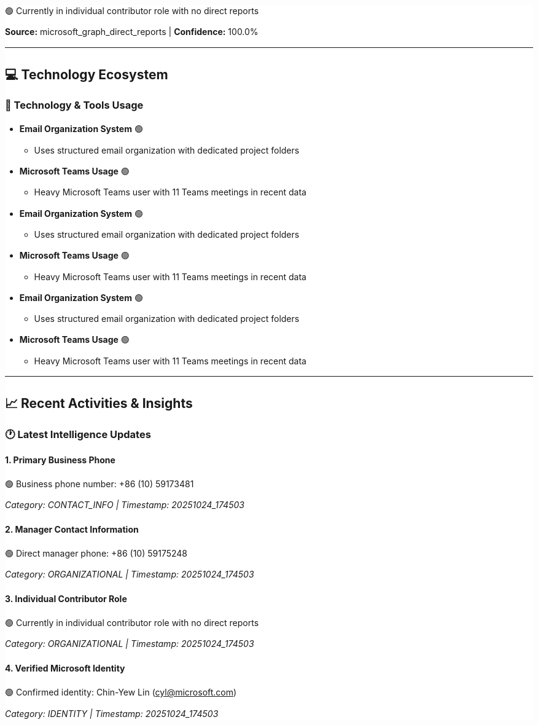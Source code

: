 🟢 Currently in individual contributor role with no direct reports

**Source:** microsoft_graph_direct_reports | **Confidence:** 100.0%

---

## 💻 Technology Ecosystem

### 🔧 Technology & Tools Usage

- **Email Organization System** 🟢
  - Uses structured email organization with dedicated project folders

- **Microsoft Teams Usage** 🟢
  - Heavy Microsoft Teams user with 11 Teams meetings in recent data

- **Email Organization System** 🟢
  - Uses structured email organization with dedicated project folders

- **Microsoft Teams Usage** 🟢
  - Heavy Microsoft Teams user with 11 Teams meetings in recent data

- **Email Organization System** 🟢
  - Uses structured email organization with dedicated project folders

- **Microsoft Teams Usage** 🟢
  - Heavy Microsoft Teams user with 11 Teams meetings in recent data

---

## 📈 Recent Activities & Insights

### 🕐 Latest Intelligence Updates

#### 1. Primary Business Phone

🟢 Business phone number: +86 (10) 59173481

*Category: CONTACT_INFO | Timestamp: 20251024_174503*

#### 2. Manager Contact Information

🟢 Direct manager phone: +86 (10) 59175248

*Category: ORGANIZATIONAL | Timestamp: 20251024_174503*

#### 3. Individual Contributor Role

🟢 Currently in individual contributor role with no direct reports

*Category: ORGANIZATIONAL | Timestamp: 20251024_174503*

#### 4. Verified Microsoft Identity

🟢 Confirmed identity: Chin-Yew Lin (cyl@microsoft.com)

*Category: IDENTITY | Timestamp: 20251024_174503*
